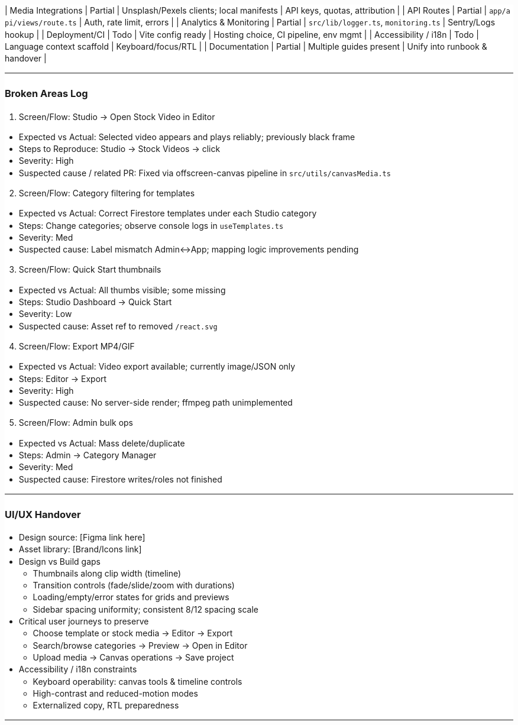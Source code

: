 | Media Integrations | Partial | Unsplash/Pexels clients; local manifests | API keys, quotas, attribution |
| API Routes | Partial | `app/api/views/route.ts` | Auth, rate limit, errors |
| Analytics & Monitoring | Partial | `src/lib/logger.ts`, `monitoring.ts` | Sentry/Logs hookup |
| Deployment/CI | Todo | Vite config ready | Hosting choice, CI pipeline, env mgmt |
| Accessibility / i18n | Todo | Language context scaffold | Keyboard/focus/RTL |
| Documentation | Partial | Multiple guides present | Unify into runbook & handover |

---

### Broken Areas Log
1) Screen/Flow: Studio → Open Stock Video in Editor
- Expected vs Actual: Selected video appears and plays reliably; previously black frame
- Steps to Reproduce: Studio → Stock Videos → click
- Severity: High
- Suspected cause / related PR: Fixed via offscreen-canvas pipeline in `src/utils/canvasMedia.ts`

2) Screen/Flow: Category filtering for templates
- Expected vs Actual: Correct Firestore templates under each Studio category
- Steps: Change categories; observe console logs in `useTemplates.ts`
- Severity: Med
- Suspected cause: Label mismatch Admin↔App; mapping logic improvements pending

3) Screen/Flow: Quick Start thumbnails
- Expected vs Actual: All thumbs visible; some missing
- Steps: Studio Dashboard → Quick Start
- Severity: Low
- Suspected cause: Asset ref to removed `/react.svg`

4) Screen/Flow: Export MP4/GIF
- Expected vs Actual: Video export available; currently image/JSON only
- Steps: Editor → Export
- Severity: High
- Suspected cause: No server-side render; ffmpeg path unimplemented

5) Screen/Flow: Admin bulk ops
- Expected vs Actual: Mass delete/duplicate
- Steps: Admin → Category Manager
- Severity: Med
- Suspected cause: Firestore writes/roles not finished

---

### UI/UX Handover
- Design source: [Figma link here]
- Asset library: [Brand/Icons link]
- Design vs Build gaps
  - Thumbnails along clip width (timeline)
  - Transition controls (fade/slide/zoom with durations)
  - Loading/empty/error states for grids and previews
  - Sidebar spacing uniformity; consistent 8/12 spacing scale
- Critical user journeys to preserve
  - Choose template or stock media → Editor → Export
  - Search/browse categories → Preview → Open in Editor
  - Upload media → Canvas operations → Save project
- Accessibility / i18n constraints
  - Keyboard operability: canvas tools & timeline controls
  - High-contrast and reduced-motion modes
  - Externalized copy, RTL preparedness

---